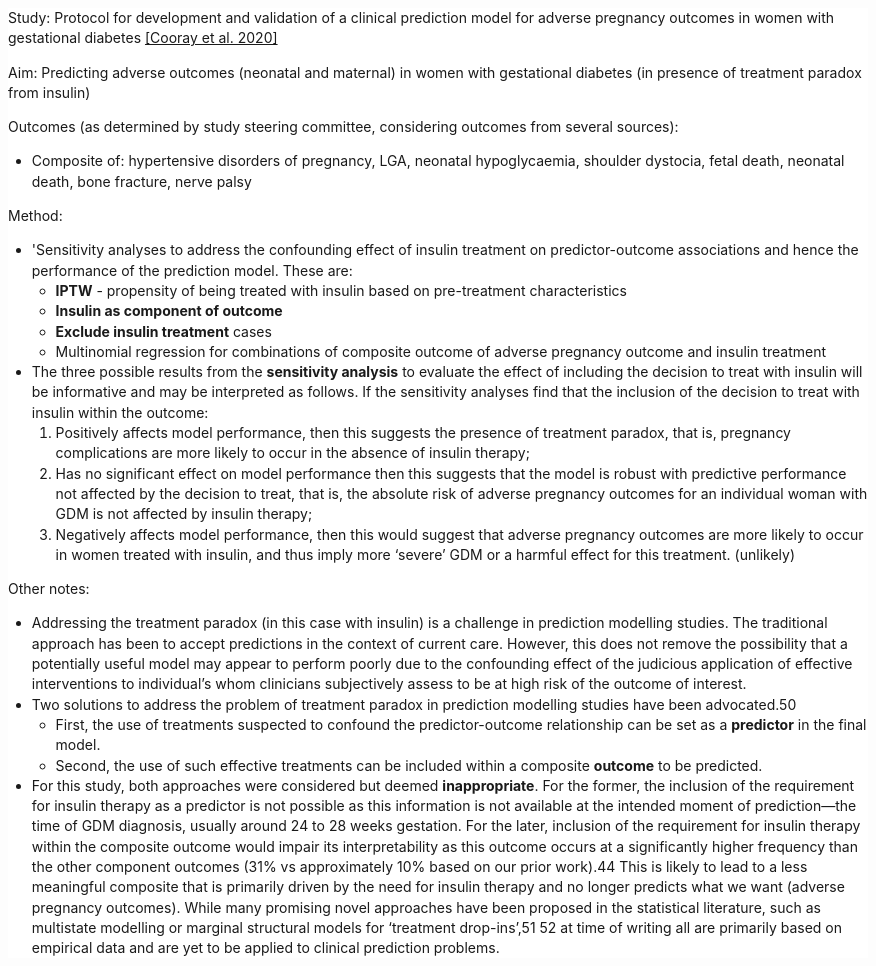Study: Protocol for development and validation of a clinical prediction model for adverse pregnancy outcomes in women with gestational diabetes [[Cooray et al. 2020]](http://dx.doi.org/10.1136/bmjopen-2020-038845)

Aim: Predicting adverse outcomes (neonatal and maternal) in women with gestational diabetes (in presence of treatment paradox from insulin)

Outcomes (as determined by study steering committee, considering outcomes from several sources):
* Composite of: hypertensive disorders of pregnancy, LGA, neonatal hypoglycaemia, shoulder dystocia, fetal death, neonatal death, bone fracture, nerve palsy

Method:
* 'Sensitivity analyses to address the confounding effect of insulin treatment on predictor-outcome associations and hence the performance of the prediction model. These are:
    * **IPTW** - propensity of being treated with insulin based on pre-treatment characteristics
    * **Insulin as component of outcome**
    * **Exclude insulin treatment** cases
    * Multinomial regression for combinations of composite outcome of adverse pregnancy outcome and insulin treatment
* The three possible results from the **sensitivity analysis** to evaluate the effect of including the decision to treat with insulin will be informative and may be interpreted as follows. If the sensitivity analyses find that the inclusion of the decision to treat with insulin within the outcome:
    1. Positively affects model performance, then this suggests the presence of treatment paradox, that is, pregnancy complications are more likely to occur in the absence of insulin therapy;
    2. Has no significant effect on model performance then this suggests that the model is robust with predictive performance not affected by the decision to treat, that is, the absolute risk of adverse pregnancy outcomes for an individual woman with GDM is not affected by insulin therapy;
    3. Negatively affects model performance, then this would suggest that adverse pregnancy outcomes are more likely to occur in women treated with insulin, and thus imply more ‘severe’ GDM or a harmful effect for this treatment. (unlikely)

Other notes:
* Addressing the treatment paradox (in this case with insulin) is a challenge in prediction modelling studies. The traditional approach has been to accept predictions in the context of current care. However, this does not remove the possibility that a potentially useful model may appear to perform poorly due to the confounding effect of the judicious application of effective interventions to individual’s whom clinicians subjectively assess to be at high risk of the outcome of interest.
* Two solutions to address the problem of treatment paradox in prediction modelling studies have been advocated.50
    * First, the use of treatments suspected to confound the predictor-outcome relationship can be set as a **predictor** in the final model.
    * Second, the use of such effective treatments can be included within a composite **outcome** to be predicted.
* For this study, both approaches were considered but deemed **inappropriate**. For the former, the inclusion of the requirement for insulin therapy as a predictor is not possible as this information is not available at the intended moment of prediction—the time of GDM diagnosis, usually around 24 to 28 weeks gestation. For the later, inclusion of the requirement for insulin therapy within the composite outcome would impair its interpretability as this outcome occurs at a significantly higher frequency than the other component outcomes (31% vs approximately 10% based on our prior work).44 This is likely to lead to a less meaningful composite that is primarily driven by the need for insulin therapy and no longer predicts what we want (adverse pregnancy outcomes). While many promising novel approaches have been proposed in the statistical literature, such as multistate modelling or marginal structural models for ‘treatment drop-ins’,51 52 at time of writing all are primarily based on empirical data and are yet to be applied to clinical prediction problems.
